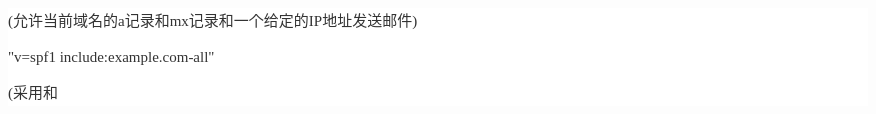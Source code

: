 <td style="box-sizing: border-box;margin: 0px;padding: 4pt;border: 1pt solid rgb(163, 163, 163);text-decoration: none;font-style: inherit;font-variant: inherit;font-weight: inherit;font-stretch: inherit;font-size: inherit;line-height: inherit;font-optical-sizing: inherit;font-size-adjust: inherit;font-kerning: inherit;font-feature-settings: inherit;font-variation-settings: inherit;vertical-align: top;font-family: 微软雅黑, &#34;Microsoft YaHei&#34;, &#34;WenQuanYi Micro Hei&#34;, PingFangSC;outline: none;text-align: left;word-break: break-word;white-space: pre-wrap;height: 35px;"><p style="box-sizing: border-box;margin: 0px 0px 10px;padding: 0px;border: 0px;text-decoration: none;font-style: inherit;font-variant: inherit;font-weight: inherit;font-stretch: inherit;font-size: 15px;line-height: 26px;font-optical-sizing: inherit;font-size-adjust: inherit;font-kerning: inherit;font-feature-settings: inherit;font-variation-settings: inherit;vertical-align: baseline;font-family: 微软雅黑, &#34;Microsoft YaHei&#34;, &#34;WenQuanYi Micro Hei&#34;, PingFangSC;outline: none;max-width: 100%;color: rgb(51, 51, 51);word-break: break-word;white-space: normal;"><span leaf="">(允许当前域名的a记录和mx记录和一个给定的IP地址发送邮件)</span></p></td></tr><tr style="box-sizing: border-box;margin: 0px;padding: 0px;border: 0px;text-decoration: none;font-style: inherit;font-variant: inherit;font-weight: inherit;font-stretch: inherit;font-size: inherit;line-height: inherit;font-optical-sizing: inherit;font-size-adjust: inherit;font-kerning: inherit;font-feature-settings: inherit;font-variation-settings: inherit;vertical-align: baseline;font-family: 微软雅黑, &#34;Microsoft YaHei&#34;, &#34;WenQuanYi Micro Hei&#34;, PingFangSC;outline: none;height: 35px;"><td style="box-sizing: border-box;margin: 0px;padding: 4pt;border: 1pt solid rgb(163, 163, 163);text-decoration: none;font-style: inherit;font-variant: inherit;font-weight: inherit;font-stretch: inherit;font-size: inherit;line-height: inherit;font-optical-sizing: inherit;font-size-adjust: inherit;font-kerning: inherit;font-feature-settings: inherit;font-variation-settings: inherit;vertical-align: top;font-family: 微软雅黑, &#34;Microsoft YaHei&#34;, &#34;WenQuanYi Micro Hei&#34;, PingFangSC;outline: none;text-align: left;word-break: break-word;white-space: pre-wrap;height: 35px;"><p style="box-sizing: border-box;margin: 0px 0px 10px;padding: 0px;border: 0px;text-decoration: none;font-style: inherit;font-variant: inherit;font-weight: inherit;font-stretch: inherit;font-size: 15px;line-height: 26px;font-optical-sizing: inherit;font-size-adjust: inherit;font-kerning: inherit;font-feature-settings: inherit;font-variation-settings: inherit;vertical-align: baseline;font-family: 微软雅黑, &#34;Microsoft YaHei&#34;, &#34;WenQuanYi Micro Hei&#34;, PingFangSC;outline: none;max-width: 100%;color: rgb(51, 51, 51);word-break: break-word;white-space: normal;"><span lang="zh-cn" style="box-sizing: border-box;margin: 0px;padding: 0px;border: 0px;text-decoration: none;font-style: inherit;font-variant: inherit;font-weight: inherit;font-stretch: inherit;font-size: inherit;line-height: inherit;font-optical-sizing: inherit;font-size-adjust: inherit;font-kerning: inherit;font-feature-settings: inherit;font-variation-settings: inherit;vertical-align: baseline;font-family: 微软雅黑, &#34;Microsoft YaHei&#34;, &#34;WenQuanYi Micro Hei&#34;, PingFangSC;outline: none;word-break: break-word;"><span leaf="">&#34;v=spf1 include:example.com</span></span><span lang="zh-cn" style="box-sizing: border-box;margin: 0px;padding: 0px;border: 0px;text-decoration: none;font-style: inherit;font-variant: inherit;font-weight: inherit;font-stretch: inherit;font-size: inherit;line-height: inherit;font-optical-sizing: inherit;font-size-adjust: inherit;font-kerning: inherit;font-feature-settings: inherit;font-variation-settings: inherit;vertical-align: baseline;font-family: 微软雅黑, &#34;Microsoft YaHei&#34;, &#34;WenQuanYi Micro Hei&#34;, PingFangSC;outline: none;word-break: break-word;"><span leaf="">-all&#34;</span></span></p></td><td style="box-sizing: border-box;margin: 0px;padding: 4pt;border: 1pt solid rgb(163, 163, 163);text-decoration: none;font-style: inherit;font-variant: inherit;font-weight: inherit;font-stretch: inherit;font-size: inherit;line-height: inherit;font-optical-sizing: inherit;font-size-adjust: inherit;font-kerning: inherit;font-feature-settings: inherit;font-variation-settings: inherit;vertical-align: top;font-family: 微软雅黑, &#34;Microsoft YaHei&#34;, &#34;WenQuanYi Micro Hei&#34;, PingFangSC;outline: none;text-align: left;word-break: break-word;white-space: pre-wrap;height: 35px;"><p style="box-sizing: border-box;margin: 0px 0px 10px;padding: 0px;border: 0px;text-decoration: none;font-style: inherit;font-variant: inherit;font-weight: inherit;font-stretch: inherit;font-size: 15px;line-height: 26px;font-optical-sizing: inherit;font-size-adjust: inherit;font-kerning: inherit;font-feature-settings: inherit;font-variation-settings: inherit;vertical-align: baseline;font-family: 微软雅黑, &#34;Microsoft YaHei&#34;, &#34;WenQuanYi Micro Hei&#34;, PingFangSC;outline: none;max-width: 100%;color: rgb(51, 51, 51);word-break: break-word;white-space: normal;"><span lang="zh-cn" style="box-sizing: border-box;margin: 0px;padding: 0px;border: 0px;text-decoration: none;font-style: inherit;font-variant: inherit;font-weight: inherit;font-stretch: inherit;font-size: inherit;line-height: inherit;font-optical-sizing: inherit;font-size-adjust: inherit;font-kerning: inherit;font-feature-settings: inherit;font-variation-settings: inherit;vertical-align: baseline;font-family: 微软雅黑, &#34;Microsoft YaHei&#34;, &#34;WenQuanYi Micro Hei&#34;, PingFangSC;outline: none;word-break: break-word;"><span leaf="">(采用和